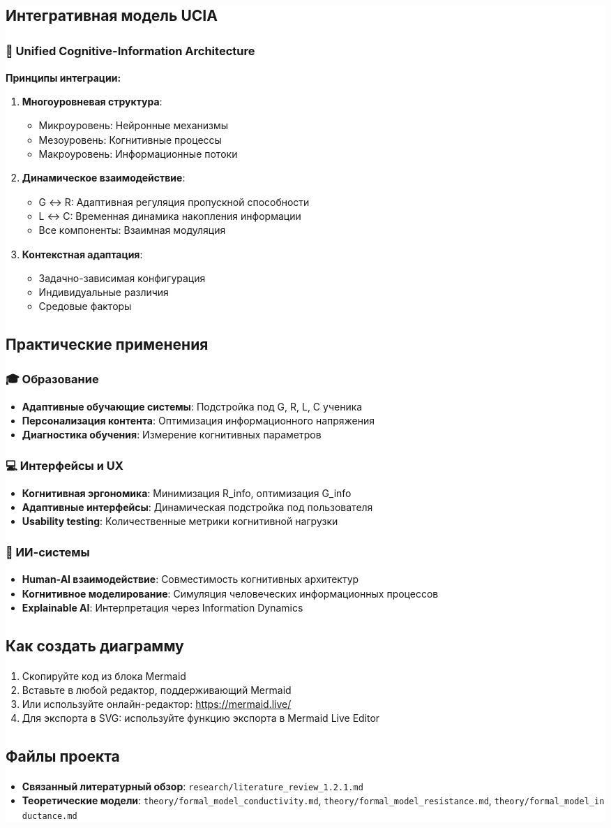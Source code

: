 ## Интегративная модель UCIA

### 🔗 Unified Cognitive-Information Architecture
**Принципы интеграции:**

1. **Многоуровневая структура**:
   - Микроуровень: Нейронные механизмы
   - Мезоуровень: Когнитивные процессы  
   - Макроуровень: Информационные потоки

2. **Динамическое взаимодействие**:
   - G ↔ R: Адаптивная регуляция пропускной способности
   - L ↔ C: Временная динамика накопления информации
   - Все компоненты: Взаимная модуляция

3. **Контекстная адаптация**:
   - Задачно-зависимая конфигурация
   - Индивидуальные различия
   - Средовые факторы

## Практические применения

### 🎓 Образование
- **Адаптивные обучающие системы**: Подстройка под G, R, L, C ученика
- **Персонализация контента**: Оптимизация информационного напряжения
- **Диагностика обучения**: Измерение когнитивных параметров

### 💻 Интерфейсы и UX
- **Когнитивная эргономика**: Минимизация R_info, оптимизация G_info
- **Адаптивные интерфейсы**: Динамическая подстройка под пользователя
- **Usability testing**: Количественные метрики когнитивной нагрузки

### 🤖 ИИ-системы
- **Human-AI взаимодействие**: Совместимость когнитивных архитектур
- **Когнитивное моделирование**: Симуляция человеческих информационных процессов
- **Explainable AI**: Интерпретация через Information Dynamics

## Как создать диаграмму

1. Скопируйте код из блока Mermaid
2. Вставьте в любой редактор, поддерживающий Mermaid
3. Или используйте онлайн-редактор: https://mermaid.live/
4. Для экспорта в SVG: используйте функцию экспорта в Mermaid Live Editor

## Файлы проекта
- **Связанный литературный обзор**: `research/literature_review_1.2.1.md`
- **Теоретические модели**: `theory/formal_model_conductivity.md`, `theory/formal_model_resistance.md`, `theory/formal_model_inductance.md` 
